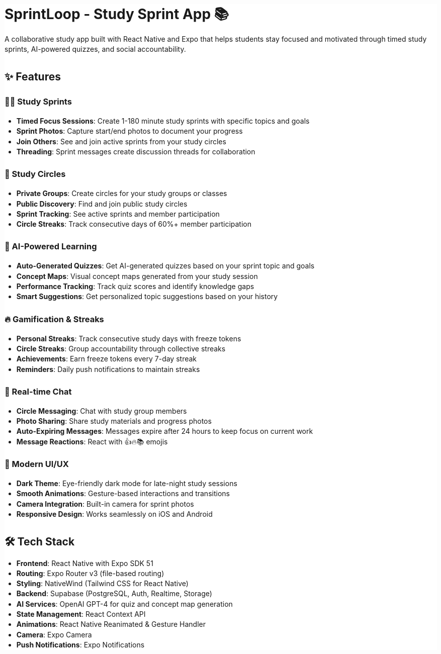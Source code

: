 # SprintLoop - Study Sprint App 📚

A collaborative study app built with React Native and Expo that helps students stay focused and motivated through timed study sprints, AI-powered quizzes, and social accountability.

## ✨ Features

### 🏃‍♀️ Study Sprints
- **Timed Focus Sessions**: Create 1-180 minute study sprints with specific topics and goals
- **Sprint Photos**: Capture start/end photos to document your progress
- **Join Others**: See and join active sprints from your study circles
- **Threading**: Sprint messages create discussion threads for collaboration

### 👥 Study Circles
- **Private Groups**: Create circles for your study groups or classes
- **Public Discovery**: Find and join public study circles
- **Sprint Tracking**: See active sprints and member participation
- **Circle Streaks**: Track consecutive days of 60%+ member participation

### 🧠 AI-Powered Learning
- **Auto-Generated Quizzes**: Get AI-generated quizzes based on your sprint topic and goals
- **Concept Maps**: Visual concept maps generated from your study session
- **Performance Tracking**: Track quiz scores and identify knowledge gaps
- **Smart Suggestions**: Get personalized topic suggestions based on your history

### 🔥 Gamification & Streaks
- **Personal Streaks**: Track consecutive study days with freeze tokens
- **Circle Streaks**: Group accountability through collective streaks
- **Achievements**: Earn freeze tokens every 7-day streak
- **Reminders**: Daily push notifications to maintain streaks

### 💬 Real-time Chat
- **Circle Messaging**: Chat with study group members
- **Photo Sharing**: Share study materials and progress photos
- **Auto-Expiring Messages**: Messages expire after 24 hours to keep focus on current work
- **Message Reactions**: React with 👍🔥📚 emojis

### 🎨 Modern UI/UX
- **Dark Theme**: Eye-friendly dark mode for late-night study sessions
- **Smooth Animations**: Gesture-based interactions and transitions
- **Camera Integration**: Built-in camera for sprint photos
- **Responsive Design**: Works seamlessly on iOS and Android

## 🛠️ Tech Stack

- **Frontend**: React Native with Expo SDK 51
- **Routing**: Expo Router v3 (file-based routing)
- **Styling**: NativeWind (Tailwind CSS for React Native)
- **Backend**: Supabase (PostgreSQL, Auth, Realtime, Storage)
- **AI Services**: OpenAI GPT-4 for quiz and concept map generation
- **State Management**: React Context API
- **Animations**: React Native Reanimated & Gesture Handler
- **Camera**: Expo Camera
- **Push Notifications**: Expo Notifications
